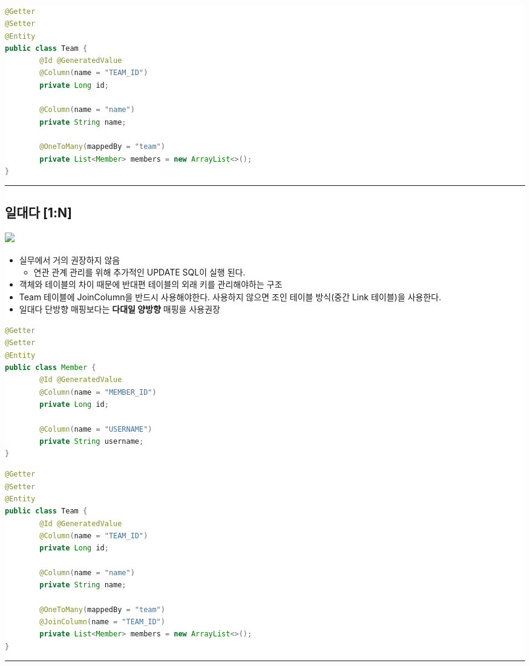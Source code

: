 ```java
@Getter
@Setter
@Entity
public class Team {
		@Id @GeneratedValue
		@Column(name = "TEAM_ID")
		private Long id;
		
		@Column(name = "name")
		private String name;
		
		@OneToMany(mappedBy = "team")
		private List<Member> members = new ArrayList<>();
}
```

---

## 일대다 [1:N]

![](https://velog.velcdn.com/images/hong-brother/post/0fefdbe1-bb82-4db7-b28c-c77cbbee78aa/image.png)

- 실무에서 거의 권장하지 않음
    - 연관 관계 관리를 위해 추가적인 UPDATE SQL이 실행 된다.
- 객체와 테이블의 차이 때문에 반대편 테이블의 외래 키를 관리해야하는 구조
- Team 테이블에 JoinColumn을 반드시 사용해야한다. 사용하지 않으면 조인 테이블 방식(중간 Link 테이블)을 사용한다.
- 일대다 단방향 매핑보다는 **다대일 양방향** 매핑을 사용권장

```java
@Getter
@Setter
@Entity
public class Member {
		@Id @GeneratedValue
		@Column(name = "MEMBER_ID")
		private Long id;
		
		@Column(name = "USERNAME")
		private String username;
}
```

```java
@Getter
@Setter
@Entity
public class Team {
		@Id @GeneratedValue
		@Column(name = "TEAM_ID")
		private Long id;
		
		@Column(name = "name")
		private String name;
		
		@OneToMany(mappedBy = "team")
		@JoinColumn(name = "TEAM_ID")
		private List<Member> members = new ArrayList<>();
}
```

---